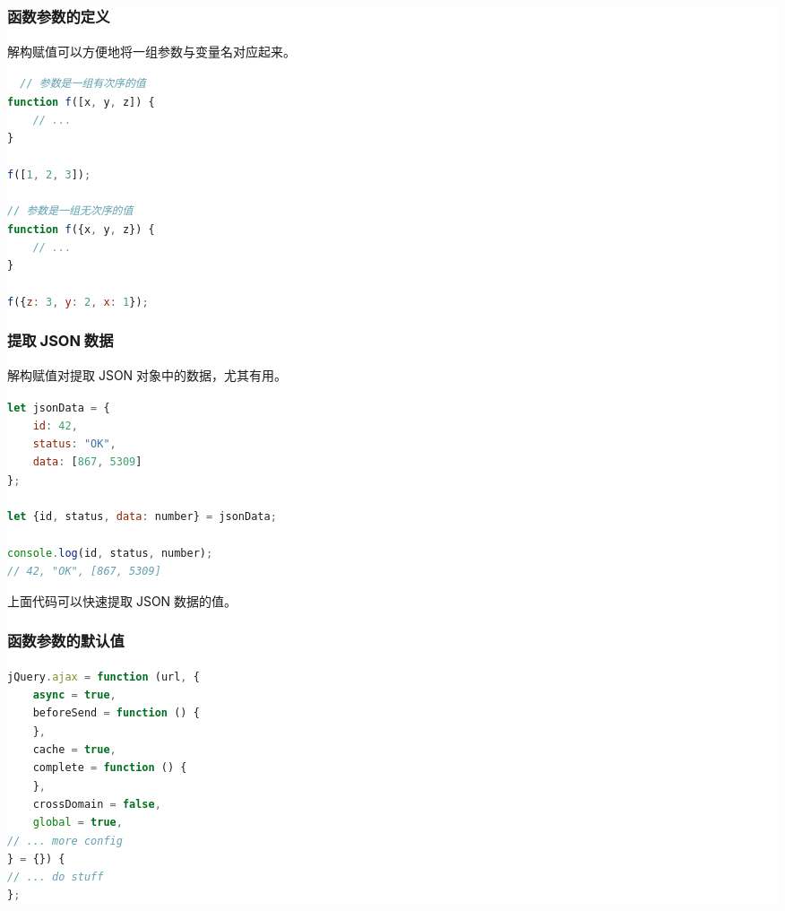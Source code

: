 ### 函数参数的定义

解构赋值可以方便地将一组参数与变量名对应起来。

```javascript
  // 参数是一组有次序的值
function f([x, y, z]) {
    // ... 
}

f([1, 2, 3]);

// 参数是一组无次序的值
function f({x, y, z}) {
    // ... 
}

f({z: 3, y: 2, x: 1});
```

### 提取 JSON 数据

解构赋值对提取 JSON 对象中的数据，尤其有用。

```javascript
let jsonData = {
    id: 42,
    status: "OK",
    data: [867, 5309]
};

let {id, status, data: number} = jsonData;

console.log(id, status, number);
// 42, "OK", [867, 5309]
```

上面代码可以快速提取 JSON 数据的值。

### 函数参数的默认值

```javascript
jQuery.ajax = function (url, {
    async = true,
    beforeSend = function () {
    },
    cache = true,
    complete = function () {
    },
    crossDomain = false,
    global = true,
// ... more config
} = {}) {
// ... do stuff
};
```
